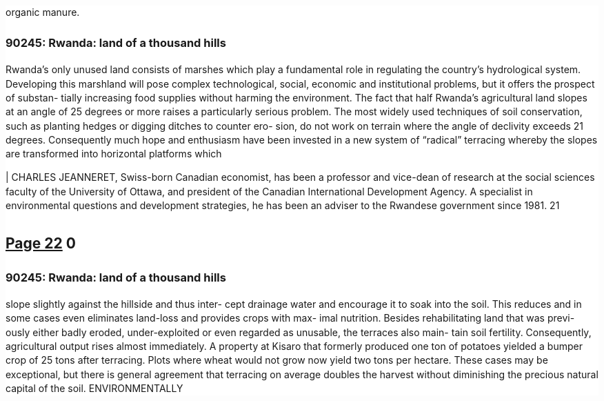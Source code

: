 organic manure. 


### 90245: Rwanda: land of a thousand hills

Rwanda’s only unused land consists of 
marshes which play a fundamental role in 
regulating the country’s hydrological system. 
Developing this marshland will pose complex 
technological, social, economic and institutional 
problems, but it offers the prospect of substan- 
tially increasing food supplies without harming 
the environment. 
The fact that half Rwanda’s agricultural land 
slopes at an angle of 25 degrees or more raises a 
particularly serious problem. The most widely 
used techniques of soil conservation, such as 
planting hedges or digging ditches to counter ero- 
sion, do not work on terrain where the angle of 
declivity exceeds 21 degrees. Consequently much 
hope and enthusiasm have been invested in a new 
system of “radical” terracing whereby the slopes 
are transformed into horizontal platforms which 
       
  
| 
CHARLES JEANNERET, 
Swiss-born Canadian 
economist, has been a 
professor and vice-dean of 
research at the social sciences 
faculty of the University of 
Ottawa, and president of the 
Canadian International 
Development Agency. A 
specialist in environmental 
questions and development 
strategies, he has been an 
adviser to the Rwandese 
government since 1981. 21

## [Page 22](090256engo.pdf#page=22) 0

### 90245: Rwanda: land of a thousand hills

slope slightly against the hillside and thus inter- 
cept drainage water and encourage it to soak into 
the soil. This reduces and in some cases even 
eliminates land-loss and provides crops with max- 
imal nutrition. 
Besides rehabilitating land that was previ- 
ously either badly eroded, under-exploited or 
even regarded as unusable, the terraces also main- 
tain soil fertility. Consequently, agricultural 
output rises almost immediately. A property at 
Kisaro that formerly produced one ton of 
potatoes yielded a bumper crop of 25 tons after 
terracing. Plots where wheat would not grow 
now yield two tons per hectare. These cases may 
be exceptional, but there is general agreement that 
terracing on average doubles the harvest without 
diminishing the precious natural capital of the 
soil. 
ENVIRONMENTALLY 
